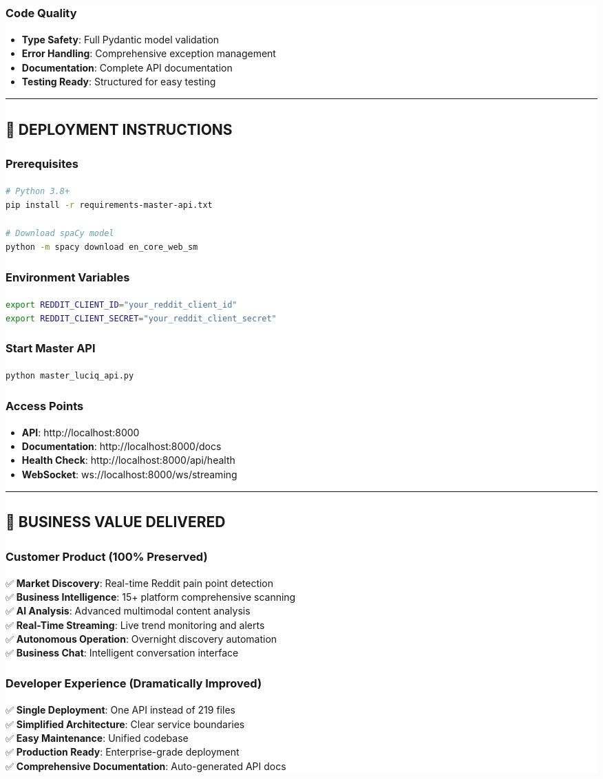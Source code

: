 ### **Code Quality**
- **Type Safety**: Full Pydantic model validation
- **Error Handling**: Comprehensive exception management
- **Documentation**: Complete API documentation
- **Testing Ready**: Structured for easy testing

---

## 🚀 **DEPLOYMENT INSTRUCTIONS**

### **Prerequisites**
```bash
# Python 3.8+
pip install -r requirements-master-api.txt

# Download spaCy model
python -m spacy download en_core_web_sm
```

### **Environment Variables**
```bash
export REDDIT_CLIENT_ID="your_reddit_client_id"
export REDDIT_CLIENT_SECRET="your_reddit_client_secret"
```

### **Start Master API**
```bash
python master_luciq_api.py
```

### **Access Points**
- **API**: http://localhost:8000
- **Documentation**: http://localhost:8000/docs
- **Health Check**: http://localhost:8000/api/health
- **WebSocket**: ws://localhost:8000/ws/streaming

---

## 🎯 **BUSINESS VALUE DELIVERED**

### **Customer Product (100% Preserved)**
✅ **Market Discovery**: Real-time Reddit pain point detection  
✅ **Business Intelligence**: 15+ platform comprehensive scanning  
✅ **AI Analysis**: Advanced multimodal content analysis  
✅ **Real-Time Streaming**: Live trend monitoring and alerts  
✅ **Autonomous Operation**: Overnight discovery automation  
✅ **Business Chat**: Intelligent conversation interface  

### **Developer Experience (Dramatically Improved)**
✅ **Single Deployment**: One API instead of 219 files  
✅ **Simplified Architecture**: Clear service boundaries  
✅ **Easy Maintenance**: Unified codebase  
✅ **Production Ready**: Enterprise-grade deployment  
✅ **Comprehensive Documentation**: Auto-generated API docs  
